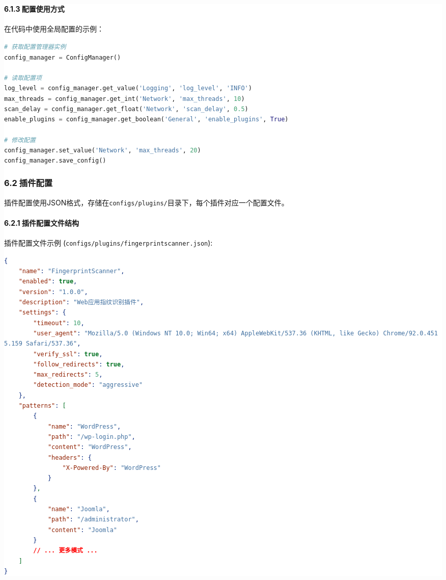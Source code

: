```python
```

#### 6.1.3 配置使用方式

在代码中使用全局配置的示例：

```python
# 获取配置管理器实例
config_manager = ConfigManager()

# 读取配置项
log_level = config_manager.get_value('Logging', 'log_level', 'INFO')
max_threads = config_manager.get_int('Network', 'max_threads', 10)
scan_delay = config_manager.get_float('Network', 'scan_delay', 0.5)
enable_plugins = config_manager.get_boolean('General', 'enable_plugins', True)

# 修改配置
config_manager.set_value('Network', 'max_threads', 20)
config_manager.save_config()
```

### 6.2 插件配置

插件配置使用JSON格式，存储在`configs/plugins/`目录下，每个插件对应一个配置文件。

#### 6.2.1 插件配置文件结构

插件配置文件示例 (`configs/plugins/fingerprintscanner.json`):

```json
{
    "name": "FingerprintScanner",
    "enabled": true,
    "version": "1.0.0",
    "description": "Web应用指纹识别插件",
    "settings": {
        "timeout": 10,
        "user_agent": "Mozilla/5.0 (Windows NT 10.0; Win64; x64) AppleWebKit/537.36 (KHTML, like Gecko) Chrome/92.0.4515.159 Safari/537.36",
        "verify_ssl": true,
        "follow_redirects": true,
        "max_redirects": 5,
        "detection_mode": "aggressive"
    },
    "patterns": [
        {
            "name": "WordPress",
            "path": "/wp-login.php",
            "content": "WordPress",
            "headers": {
                "X-Powered-By": "WordPress"
            }
        },
        {
            "name": "Joomla",
            "path": "/administrator",
            "content": "Joomla"
        }
        // ... 更多模式 ...
    ]
}
```
